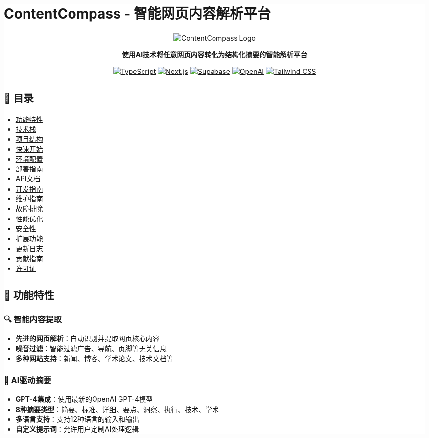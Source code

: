 # ContentCompass - 智能网页内容解析平台

<div align="center">

![ContentCompass Logo](https://via.placeholder.com/150x150/4F46E5/FFFFFF?text=CC)

**使用AI技术将任意网页内容转化为结构化摘要的智能解析平台**

[![TypeScript](https://img.shields.io/badge/TypeScript-007ACC?style=for-the-badge&logo=typescript&logoColor=white)](https://typescriptlang.org/)
[![Next.js](https://img.shields.io/badge/Next.js-000000?style=for-the-badge&logo=next.js&logoColor=white)](https://nextjs.org/)
[![Supabase](https://img.shields.io/badge/Supabase-3ECF8E?style=for-the-badge&logo=supabase&logoColor=white)](https://supabase.com/)
[![OpenAI](https://img.shields.io/badge/OpenAI-412991?style=for-the-badge&logo=openai&logoColor=white)](https://openai.com/)
[![Tailwind CSS](https://img.shields.io/badge/Tailwind_CSS-38B2AC?style=for-the-badge&logo=tailwind-css&logoColor=white)](https://tailwindcss.com/)

</div>

## 📖 目录

- [功能特性](#-功能特性)
- [技术栈](#-技术栈)
- [项目结构](#-项目结构)
- [快速开始](#-快速开始)
- [环境配置](#-环境配置)
- [部署指南](#-部署指南)
- [API文档](#-api文档)
- [开发指南](#-开发指南)
- [维护指南](#-维护指南)
- [故障排除](#-故障排除)
- [性能优化](#-性能优化)
- [安全性](#-安全性)
- [扩展功能](#-扩展功能)
- [更新日志](#-更新日志)
- [贡献指南](#-贡献指南)
- [许可证](#-许可证)

## 🚀 功能特性

### 🔍 智能内容提取
- **先进的网页解析**：自动识别并提取网页核心内容
- **噪音过滤**：智能过滤广告、导航、页脚等无关信息
- **多种网站支持**：新闻、博客、学术论文、技术文档等

### 🤖 AI驱动摘要
- **GPT-4集成**：使用最新的OpenAI GPT-4模型
- **8种摘要类型**：简要、标准、详细、要点、洞察、执行、技术、学术
- **多语言支持**：支持12种语言的输入和输出
- **自定义提示词**：允许用户定制AI处理逻辑
